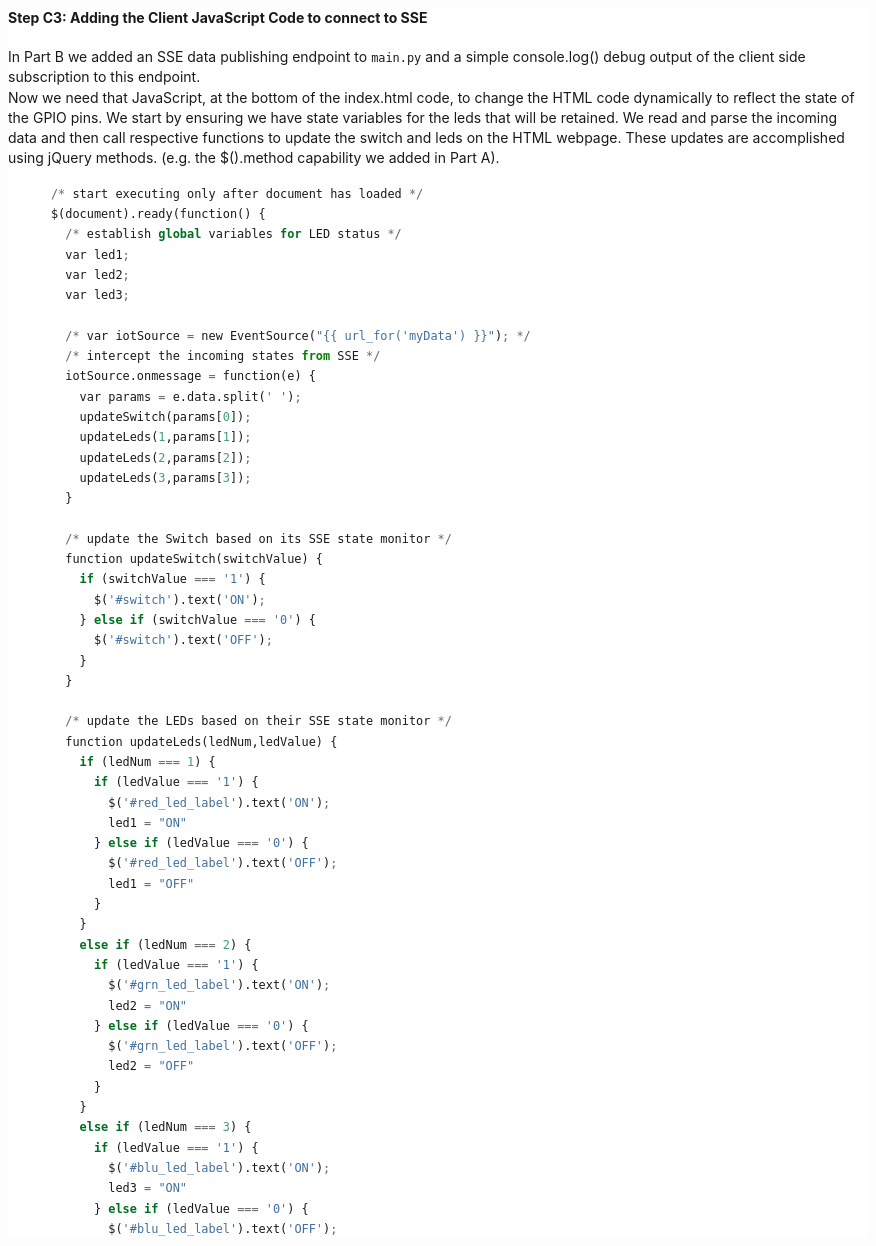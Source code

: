 #### Step C3: Adding the Client JavaScript Code to connect to SSE
In Part B we added an SSE data publishing endpoint to ```main.py``` and a simple
console.log() debug output of the client side subscription to this endpoint.  
Now we need that JavaScript, at the bottom of the index.html code, to change the
HTML code dynamically to reflect the state of the GPIO pins.  We start by
ensuring we have state variables for the leds that will be retained.  We read
and parse the incoming data and then call respective functions to update the
switch and leds on the HTML webpage.  These updates are accomplished using 
jQuery methods.  (e.g. the $().method capability we added in Part A).

```python
      /* start executing only after document has loaded */
      $(document).ready(function() {
        /* establish global variables for LED status */
        var led1;
        var led2;
        var led3;

 		/* var iotSource = new EventSource("{{ url_for('myData') }}"); */
        /* intercept the incoming states from SSE */
        iotSource.onmessage = function(e) {
          var params = e.data.split(' ');
          updateSwitch(params[0]);
          updateLeds(1,params[1]);
          updateLeds(2,params[2]);
          updateLeds(3,params[3]);
        }

        /* update the Switch based on its SSE state monitor */
        function updateSwitch(switchValue) {
          if (switchValue === '1') {
            $('#switch').text('ON');
          } else if (switchValue === '0') {
            $('#switch').text('OFF');
          }
        }

        /* update the LEDs based on their SSE state monitor */
        function updateLeds(ledNum,ledValue) {
          if (ledNum === 1) {
            if (ledValue === '1') {
              $('#red_led_label').text('ON');
              led1 = "ON"
            } else if (ledValue === '0') {
              $('#red_led_label').text('OFF');
              led1 = "OFF"
            }
          }
          else if (ledNum === 2) {
            if (ledValue === '1') {
              $('#grn_led_label').text('ON');
              led2 = "ON"
            } else if (ledValue === '0') {
              $('#grn_led_label').text('OFF');
              led2 = "OFF"
            }
          }
          else if (ledNum === 3) {
            if (ledValue === '1') {
              $('#blu_led_label').text('ON');
              led3 = "ON"
            } else if (ledValue === '0') {
              $('#blu_led_label').text('OFF');
```